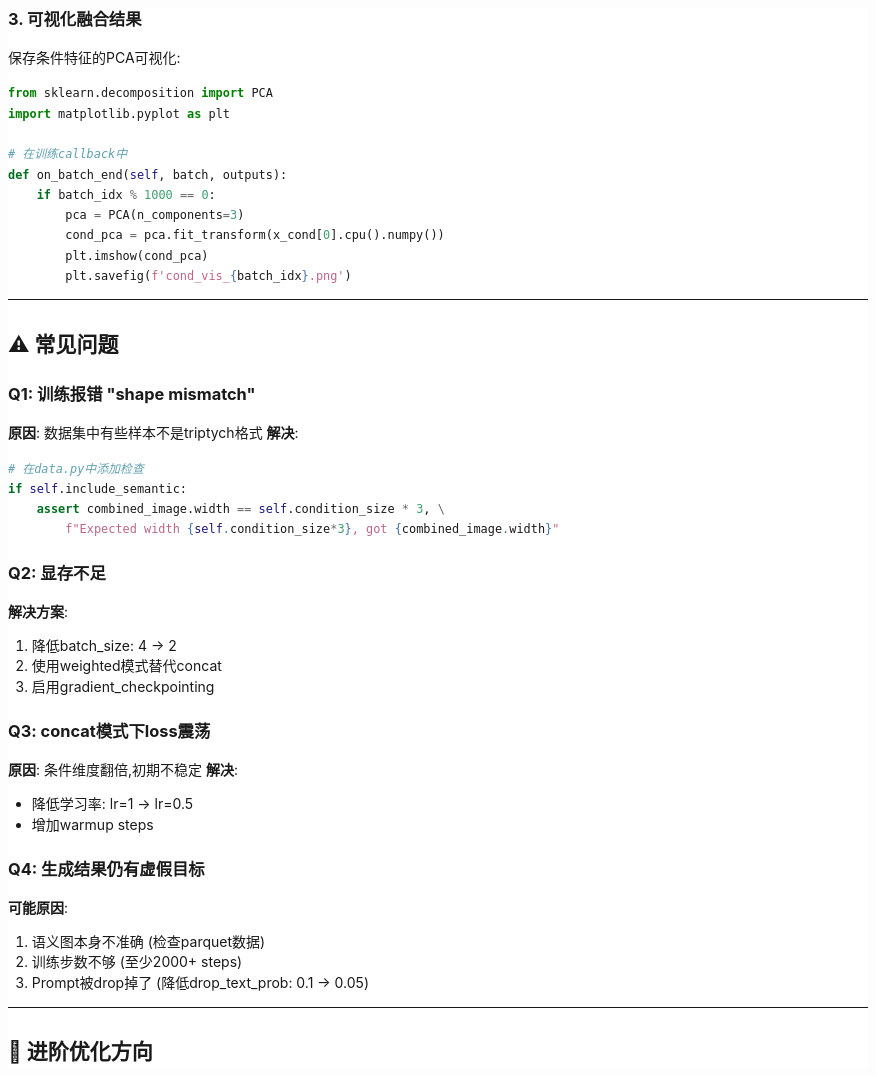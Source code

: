### 3. 可视化融合结果
保存条件特征的PCA可视化:
```python
from sklearn.decomposition import PCA
import matplotlib.pyplot as plt

# 在训练callback中
def on_batch_end(self, batch, outputs):
    if batch_idx % 1000 == 0:
        pca = PCA(n_components=3)
        cond_pca = pca.fit_transform(x_cond[0].cpu().numpy())
        plt.imshow(cond_pca)
        plt.savefig(f'cond_vis_{batch_idx}.png')
```

---

## ⚠️ 常见问题

### Q1: 训练报错 "shape mismatch"
**原因**: 数据集中有些样本不是triptych格式
**解决**:
```python
# 在data.py中添加检查
if self.include_semantic:
    assert combined_image.width == self.condition_size * 3, \
        f"Expected width {self.condition_size*3}, got {combined_image.width}"
```

### Q2: 显存不足
**解决方案**:
1. 降低batch_size: 4 → 2
2. 使用weighted模式替代concat
3. 启用gradient_checkpointing

### Q3: concat模式下loss震荡
**原因**: 条件维度翻倍,初期不稳定
**解决**:
- 降低学习率: lr=1 → lr=0.5
- 增加warmup steps

### Q4: 生成结果仍有虚假目标
**可能原因**:
1. 语义图本身不准确 (检查parquet数据)
2. 训练步数不够 (至少2000+ steps)
3. Prompt被drop掉了 (降低drop_text_prob: 0.1 → 0.05)

---

## 🔬 进阶优化方向
